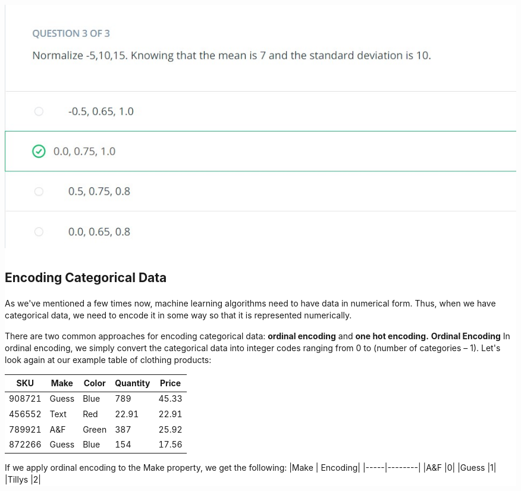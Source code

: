 ![](images/4.jpg)<br />

## Encoding Categorical Data
As we've mentioned a few times now, machine learning algorithms need to have data in numerical form. Thus, when we have categorical data, we need to encode it in some way so that it is represented numerically.

There are two common approaches for encoding categorical data: 
**ordinal encoding** and **one hot encoding.**
**Ordinal Encoding**
In ordinal encoding, we simply convert the categorical data into integer codes ranging from 0 to (number of categories – 1). Let's look again at our example table of clothing products:

| SKU	   | Make        | Color | Quantity | Price|
| -------| ----------- |-------| -------- |------|
| 908721 | Guess       | Blue  | 789      |45.33 |
| 456552 | Text        | Red   | 22.91    |22.91 |
| 789921 | A&F	       | Green | 387	    |25.92 |
| 872266 | Guess       | Blue  | 154	    |17.56 |

If we apply ordinal encoding to the Make property, we get the following:
|Make |	Encoding|
|-----|--------|
|A&F	|0|
|Guess	|1|
|Tillys	|2|
